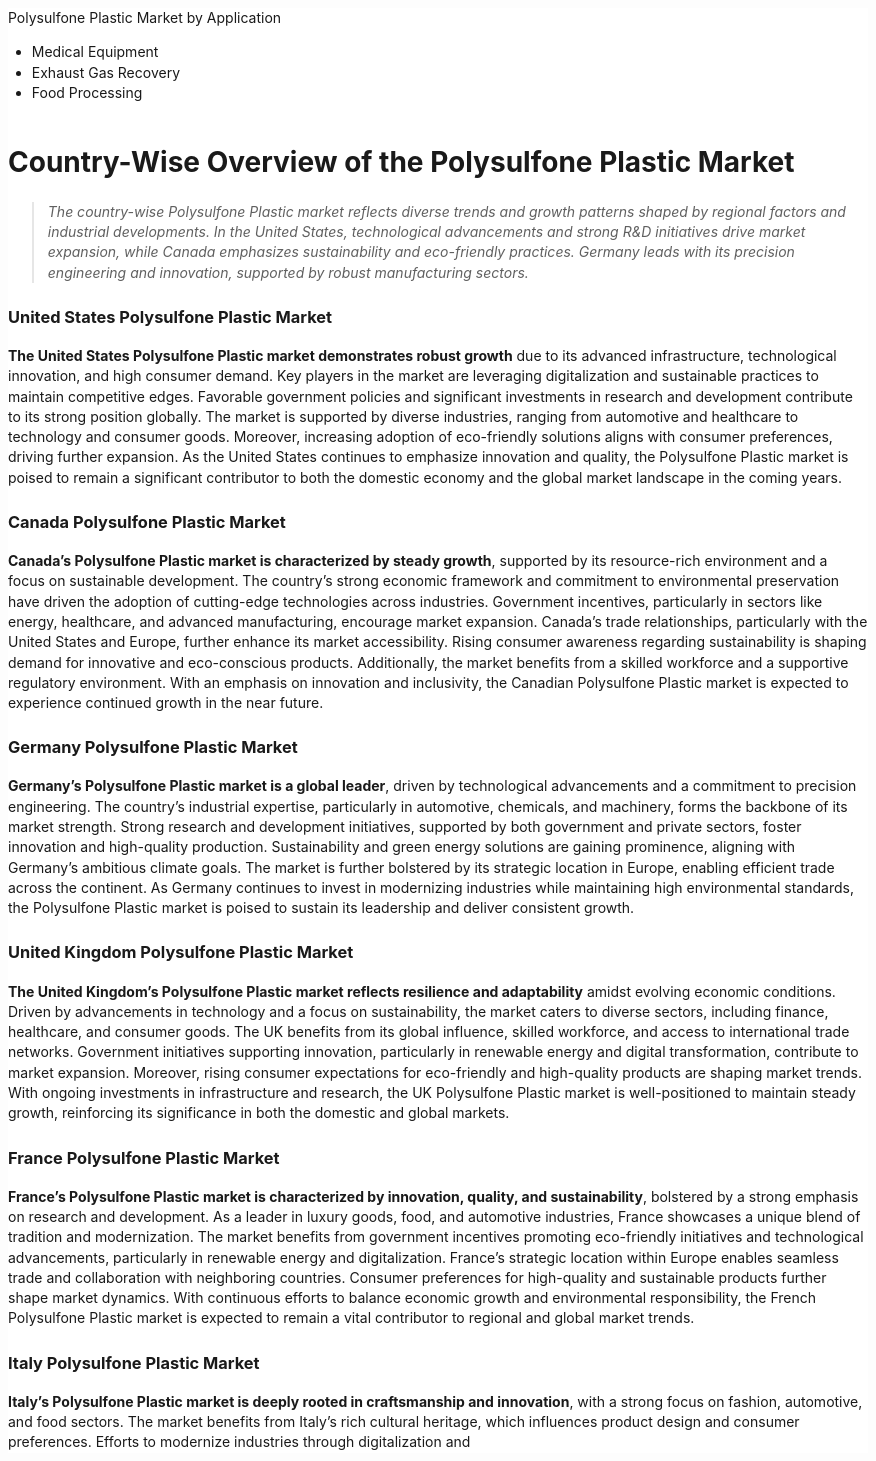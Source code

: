 Polysulfone Plastic Market by Application</h3><ul><li>Medical Equipment</li><li>Exhaust Gas Recovery</li><li>Food Processing</li></ul><h1><span class="">Country-Wise Overview of the Polysulfone Plastic Market<br /></span></h1><blockquote><p><em><span class="">The country-wise Polysulfone Plastic market reflects diverse trends and growth patterns shaped by regional factors and industrial developments. In the United States, technological advancements and strong R&amp;D initiatives drive market expansion, while Canada emphasizes sustainability and eco-friendly practices. Germany leads with its precision engineering and innovation, supported by robust manufacturing sectors.</span></em></p></blockquote><h3><strong>United States Polysulfone Plastic Market</strong></h3><p><strong>The United States Polysulfone Plastic market demonstrates robust growth</strong> due to its advanced infrastructure, technological innovation, and high consumer demand. Key players in the market are leveraging digitalization and sustainable practices to maintain competitive edges. Favorable government policies and significant investments in research and development contribute to its strong position globally. The market is supported by diverse industries, ranging from automotive and healthcare to technology and consumer goods. Moreover, increasing adoption of eco-friendly solutions aligns with consumer preferences, driving further expansion. As the United States continues to emphasize innovation and quality, the Polysulfone Plastic market is poised to remain a significant contributor to both the domestic economy and the global market landscape in the coming years.</p><h3><strong>Canada Polysulfone Plastic Market</strong></h3><p><strong>Canada&rsquo;s Polysulfone Plastic market is characterized by steady growth</strong>, supported by its resource-rich environment and a focus on sustainable development. The country&rsquo;s strong economic framework and commitment to environmental preservation have driven the adoption of cutting-edge technologies across industries. Government incentives, particularly in sectors like energy, healthcare, and advanced manufacturing, encourage market expansion. Canada&rsquo;s trade relationships, particularly with the United States and Europe, further enhance its market accessibility. Rising consumer awareness regarding sustainability is shaping demand for innovative and eco-conscious products. Additionally, the market benefits from a skilled workforce and a supportive regulatory environment. With an emphasis on innovation and inclusivity, the Canadian Polysulfone Plastic market is expected to experience continued growth in the near future.</p><h3><strong>Germany Polysulfone Plastic Market</strong></h3><p><strong>Germany&rsquo;s Polysulfone Plastic market is a global leader</strong>, driven by technological advancements and a commitment to precision engineering. The country&rsquo;s industrial expertise, particularly in automotive, chemicals, and machinery, forms the backbone of its market strength. Strong research and development initiatives, supported by both government and private sectors, foster innovation and high-quality production. Sustainability and green energy solutions are gaining prominence, aligning with Germany&rsquo;s ambitious climate goals. The market is further bolstered by its strategic location in Europe, enabling efficient trade across the continent. As Germany continues to invest in modernizing industries while maintaining high environmental standards, the Polysulfone Plastic market is poised to sustain its leadership and deliver consistent growth.</p><h3><strong>United Kingdom Polysulfone Plastic Market</strong></h3><p><strong>The United Kingdom&rsquo;s Polysulfone Plastic market reflects resilience and adaptability</strong> amidst evolving economic conditions. Driven by advancements in technology and a focus on sustainability, the market caters to diverse sectors, including finance, healthcare, and consumer goods. The UK benefits from its global influence, skilled workforce, and access to international trade networks. Government initiatives supporting innovation, particularly in renewable energy and digital transformation, contribute to market expansion. Moreover, rising consumer expectations for eco-friendly and high-quality products are shaping market trends. With ongoing investments in infrastructure and research, the UK Polysulfone Plastic market is well-positioned to maintain steady growth, reinforcing its significance in both the domestic and global markets.</p><h3><strong>France Polysulfone Plastic Market</strong></h3><p><strong>France&rsquo;s Polysulfone Plastic market is characterized by innovation, quality, and sustainability</strong>, bolstered by a strong emphasis on research and development. As a leader in luxury goods, food, and automotive industries, France showcases a unique blend of tradition and modernization. The market benefits from government incentives promoting eco-friendly initiatives and technological advancements, particularly in renewable energy and digitalization. France&rsquo;s strategic location within Europe enables seamless trade and collaboration with neighboring countries. Consumer preferences for high-quality and sustainable products further shape market dynamics. With continuous efforts to balance economic growth and environmental responsibility, the French Polysulfone Plastic market is expected to remain a vital contributor to regional and global market trends.</p><h3><strong>Italy Polysulfone Plastic Market</strong></h3><p><strong>Italy&rsquo;s Polysulfone Plastic market is deeply rooted in craftsmanship and innovation</strong>, with a strong focus on fashion, automotive, and food sectors. The market benefits from Italy&rsquo;s rich cultural heritage, which influences product design and consumer preferences. Efforts to modernize industries through digitalization and